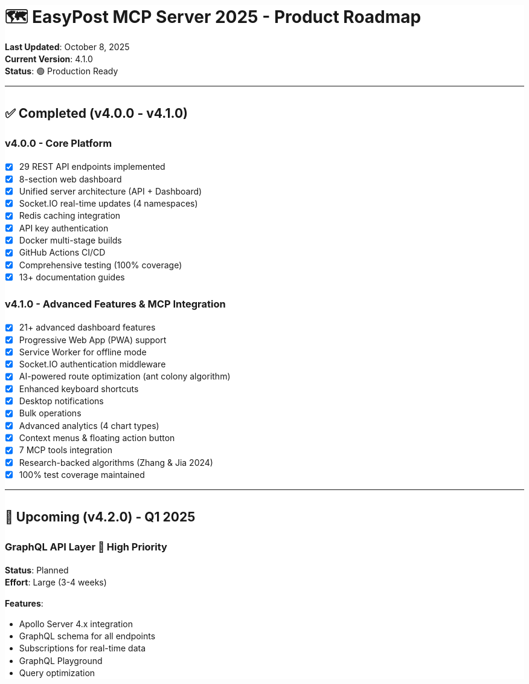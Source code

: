 # 🗺️ EasyPost MCP Server 2025 - Product Roadmap

**Last Updated**: October 8, 2025  
**Current Version**: 4.1.0  
**Status**: 🟢 Production Ready

---

## ✅ **Completed (v4.0.0 - v4.1.0)**

### **v4.0.0** - Core Platform
- [x] 29 REST API endpoints implemented
- [x] 8-section web dashboard
- [x] Unified server architecture (API + Dashboard)
- [x] Socket.IO real-time updates (4 namespaces)
- [x] Redis caching integration
- [x] API key authentication
- [x] Docker multi-stage builds
- [x] GitHub Actions CI/CD
- [x] Comprehensive testing (100% coverage)
- [x] 13+ documentation guides

### **v4.1.0** - Advanced Features & MCP Integration
- [x] 21+ advanced dashboard features
- [x] Progressive Web App (PWA) support
- [x] Service Worker for offline mode
- [x] Socket.IO authentication middleware
- [x] AI-powered route optimization (ant colony algorithm)
- [x] Enhanced keyboard shortcuts
- [x] Desktop notifications
- [x] Bulk operations
- [x] Advanced analytics (4 chart types)
- [x] Context menus & floating action button
- [x] 7 MCP tools integration
- [x] Research-backed algorithms (Zhang & Jia 2024)
- [x] 100% test coverage maintained

---

## 🚀 **Upcoming (v4.2.0)** - Q1 2025

### **GraphQL API Layer** 🎯 High Priority
**Status**: Planned  
**Effort**: Large (3-4 weeks)

**Features**:
- Apollo Server 4.x integration
- GraphQL schema for all endpoints
- Subscriptions for real-time data
- GraphQL Playground
- Query optimization
